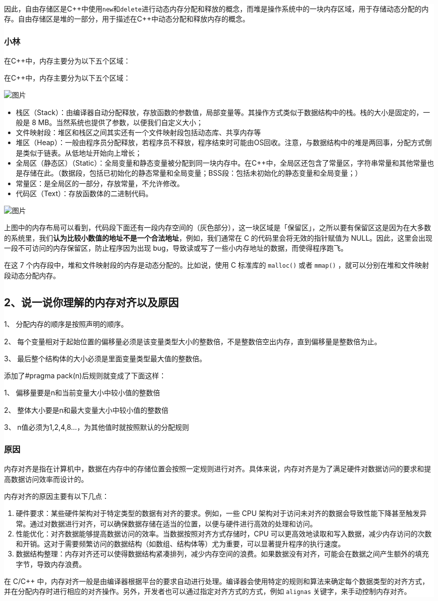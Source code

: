因此，自由存储区是C++中使用`new`和`delete`进行动态内存分配和释放的概念，而堆是操作系统中的一块内存区域，用于存储动态分配的内存。自由存储区是堆的一部分，用于描述在C++中动态分配和释放内存的概念。



### 小林

在C++中，内存主要分为以下五个区域：

在C++中，内存主要分为以下五个区域：

![图片](/assets/640.png)

- 栈区（Stack）：由编译器自动分配释放，存放函数的参数值，局部变量等。其操作方式类似于数据结构中的栈。栈的大小是固定的，一般是 8 MB。当然系统也提供了参数，以便我们自定义大小；
- 文件映射段：堆区和栈区之间其实还有一个文件映射段包括动态库、共享内存等
- 堆区（Heap）：一般由程序员分配释放，若程序员不释放，程序结束时可能由OS回收。注意，与数据结构中的堆是两回事，分配方式倒是类似于链表。从低地址开始向上增长；
- 全局区（静态区）（Static）：全局变量和静态变量被分配到同一块内存中。在C++中，全局区还包含了常量区，字符串常量和其他常量也是存储在此。（数据段，包括已初始化的静态常量和全局变量；BSS段：包括未初始化的静态变量和全局变量；）
- 常量区：是全局区的一部分，存放常量，不允许修改。
- 代码区（Text）：存放函数体的二进制代码。



![图片](/assets/640-1691588835631.png)

上图中的内存布局可以看到，代码段下面还有一段内存空间的（灰色部分），这一块区域是「保留区」，之所以要有保留区这是因为在大多数的系统里，我们**认为比较小数值的地址不是一个合法地址**，例如，我们通常在 C 的代码里会将无效的指针赋值为 NULL。因此，这里会出现一段不可访问的内存保留区，防止程序因为出现 bug，导致读或写了一些小内存地址的数据，而使得程序跑飞。

在这 7 个内存段中，堆和文件映射段的内存是动态分配的。比如说，使用 C 标准库的 `malloc()` 或者 `mmap()` ，就可以分别在堆和文件映射段动态分配内存。

## 2、说一说你理解的内存对齐以及原因

1、 分配内存的顺序是按照声明的顺序。

2、 每个变量相对于起始位置的偏移量必须是该变量类型大小的整数倍，不是整数倍空出内存，直到偏移量是整数倍为止。

3、 最后整个结构体的大小必须是里面变量类型最大值的整数倍。

添加了#pragma pack(n)后规则就变成了下面这样：

1、 偏移量要是n和当前变量大小中较小值的整数倍

2、 整体大小要是n和最大变量大小中较小值的整数倍

3、 n值必须为1,2,4,8…，为其他值时就按照默认的分配规则

### 原因

内存对齐是指在计算机中，数据在内存中的存储位置会按照一定规则进行对齐。具体来说，内存对齐是为了满足硬件对数据访问的要求和提高数据访问效率而设计的。

内存对齐的原因主要有以下几点：

1. 硬件要求：某些硬件架构对于特定类型的数据有对齐的要求。例如，一些 CPU 架构对于访问未对齐的数据会导致性能下降甚至触发异常。通过对数据进行对齐，可以确保数据存储在适当的位置，以便与硬件进行高效的处理和访问。
2. 性能优化：对齐数据能够提高数据访问的效率。当数据按照对齐方式存储时，CPU 可以更高效地读取和写入数据，减少内存访问的次数和开销。这对于需要频繁访问的数据结构（如数组、结构体等）尤为重要，可以显著提升程序的执行速度。
3. 数据结构整理：内存对齐还可以使得数据结构紧凑排列，减少内存空间的浪费。如果数据没有对齐，可能会在数据之间产生额外的填充字节，导致内存浪费。

在 C/C++ 中，内存对齐一般是由编译器根据平台的要求自动进行处理。编译器会使用特定的规则和算法来确定每个数据类型的对齐方式，并在分配内存时进行相应的对齐操作。另外，开发者也可以通过指定对齐方式的方式，例如 `alignas` 关键字，来手动控制内存对齐。
